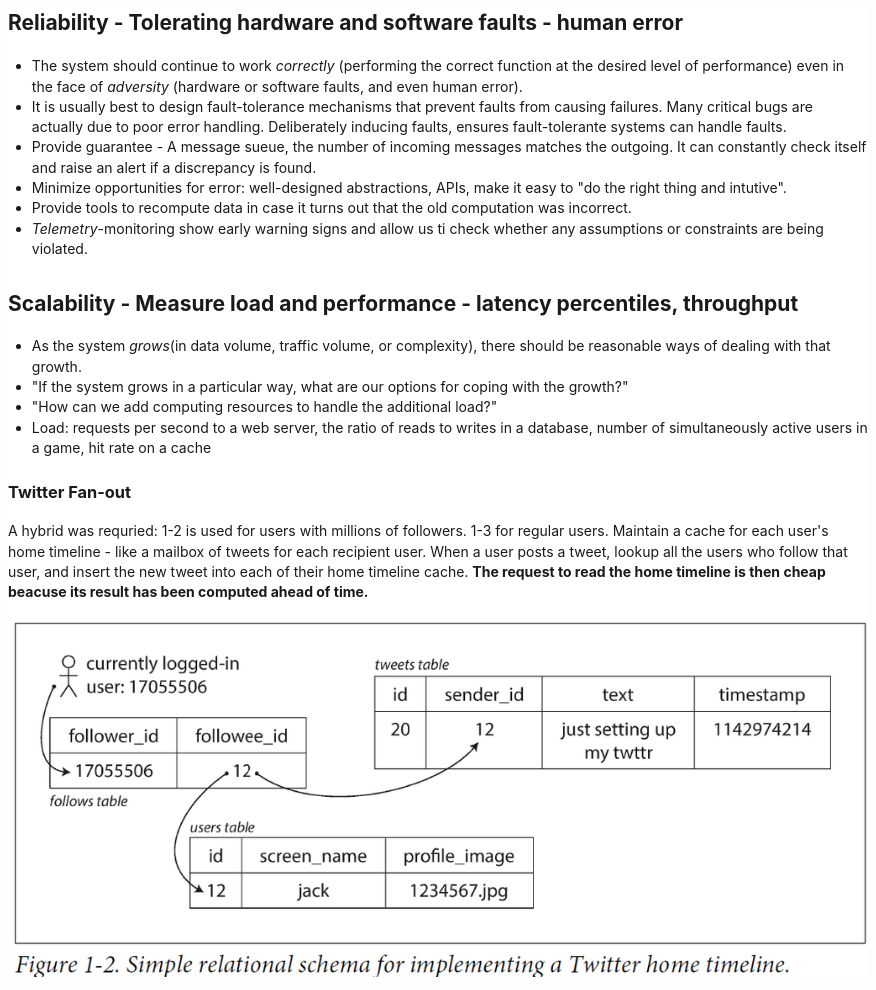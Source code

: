 
## Reliability - Tolerating hardware and software faults - human error
- The system should continue to work *correctly* (performing the correct function at the desired level of performance) even in the face of *adversity* (hardware or software faults, and even human error).
- It is usually best to design fault-tolerance mechanisms that prevent faults from causing failures. Many critical bugs are actually due to poor error handling. Deliberately inducing faults, ensures fault-tolerante systems can handle faults.
- Provide guarantee - A message sueue, the number of incoming messages matches the outgoing. It can constantly check itself and raise an alert if a discrepancy is found.
- Minimize opportunities for error: well-designed abstractions, APIs, make it easy to "do the right thing and intutive". 
- Provide tools to recompute data in case it turns out that the old computation was incorrect.
- *Telemetry*-monitoring show early warning signs and allow us ti check whether any assumptions or constraints are being violated.

## Scalability - Measure load and performance - latency percentiles, throughput
- As the system *grows*(in data volume, traffic volume, or complexity), there should be reasonable ways of dealing with that growth.
- "If the system grows in a particular way, what are our options for coping with the growth?"
- "How can we add computing resources to handle the additional load?"
- Load: requests per second to a web server, the ratio of reads to writes in a database, number of simultaneously active users in a game, hit rate on a cache

### Twitter Fan-out
A hybrid was requried:
1-2 is used for users with millions of followers.
1-3 for regular users. Maintain a cache for each user's home timeline - like a mailbox of tweets for each recipient user. When a user posts a tweet, lookup all the users who follow that user, and insert the new tweet into each of their home timeline cache. **The request to read the home timeline is then cheap beacuse its result has been computed ahead of time.**

<img src="Figure 1-2.png"/>
